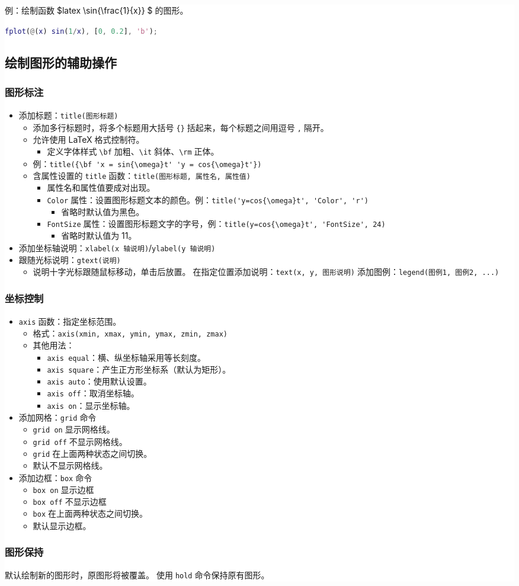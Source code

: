 例：绘制函数 $latex \sin{\frac{1}{x}} $ 的图形。

```matlab
fplot(@(x) sin(1/x), [0, 0.2], 'b');
```

## 绘制图形的辅助操作

### 图形标注

- 添加标题：`title(图形标题)`
    - 添加多行标题时，将多个标题用大括号 `{}` 括起来，每个标题之间用逗号 `,` 隔开。
    - 允许使用 LaTeX 格式控制符。
        - 定义字体样式 `\bf` 加粗、`\it` 斜体、`\rm` 正体。
    - 例：`title({\bf 'x = sin{\omega}t' 'y = cos{\omega}t'})`
    - 含属性设置的 `title` 函数：`title(图形标题, 属性名, 属性值)`
        - 属性名和属性值要成对出现。
        - `Color` 属性：设置图形标题文本的颜色。例：`title('y=cos{\omega}t', 'Color', 'r')`
            - 省略时默认值为黑色。
        - `FontSize` 属性：设置图形标题文字的字号，例：`title(y=cos{\omega}t', 'FontSize', 24)`
            - 省略时默认值为 11。
- 添加坐标轴说明：`xlabel(x 轴说明)`/`ylabel(y 轴说明)`
- 跟随光标说明：`gtext(说明)`
    - 说明十字光标跟随鼠标移动，单击后放置。
  在指定位置添加说明：`text(x, y, 图形说明)`
  添加图例：`legend(图例1, 图例2, ...)`
  
### 坐标控制

- `axis` 函数：指定坐标范围。
    - 格式：`axis(xmin, xmax, ymin, ymax, zmin, zmax)`
    - 其他用法：
        - `axis equal`：横、纵坐标轴采用等长刻度。
        - `axis square`：产生正方形坐标系（默认为矩形）。
        - `axis auto`：使用默认设置。
        - `axis off`：取消坐标轴。
        - `axis on`：显示坐标轴。
- 添加网格：`grid` 命令
    - `grid on` 显示网格线。
    - `grid off` 不显示网格线。
    - `grid` 在上面两种状态之间切换。
    - 默认不显示网格线。
- 添加边框：`box` 命令
    - `box on` 显示边框
    - `box off` 不显示边框
    - `box` 在上面两种状态之间切换。
    - 默认显示边框。

### 图形保持

默认绘制新的图形时，原图形将被覆盖。
使用 `hold` 命令保持原有图形。

